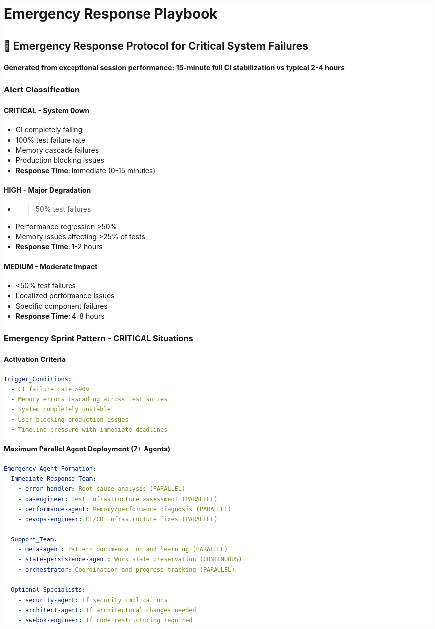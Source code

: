 # Emergency Response Playbook

## 🚨 Emergency Response Protocol for Critical System Failures

**Generated from exceptional session performance: 15-minute full CI stabilization vs typical 2-4 hours**

### Alert Classification

#### CRITICAL - System Down
- CI completely failing
- 100% test failure rate
- Memory cascade failures
- Production blocking issues
- **Response Time**: Immediate (0-15 minutes)

#### HIGH - Major Degradation 
- >50% test failures
- Performance regression >50%
- Memory issues affecting >25% of tests
- **Response Time**: 1-2 hours

#### MEDIUM - Moderate Impact
- <50% test failures
- Localized performance issues
- Specific component failures
- **Response Time**: 4-8 hours

### Emergency Sprint Pattern - CRITICAL Situations

#### Activation Criteria
```yaml
Trigger_Conditions:
  - CI failure rate >90%
  - Memory errors cascading across test suites
  - System completely unstable
  - User-blocking production issues
  - Timeline pressure with immediate deadlines
```

#### Maximum Parallel Agent Deployment (7+ Agents)
```yaml
Emergency_Agent_Formation:
  Immediate_Response_Team:
    - error-handler: Root cause analysis (PARALLEL)
    - qa-engineer: Test infrastructure assessment (PARALLEL)
    - performance-agent: Memory/performance diagnosis (PARALLEL)
    - devops-engineer: CI/CD infrastructure fixes (PARALLEL)
    
  Support_Team:
    - meta-agent: Pattern documentation and learning (PARALLEL)
    - state-persistence-agent: Work state preservation (CONTINUOUS)
    - orchestrator: Coordination and progress tracking (PARALLEL)
    
  Optional_Specialists:
    - security-agent: If security implications
    - architect-agent: If architectural changes needed
    - swebok-engineer: If code restructuring required
```
